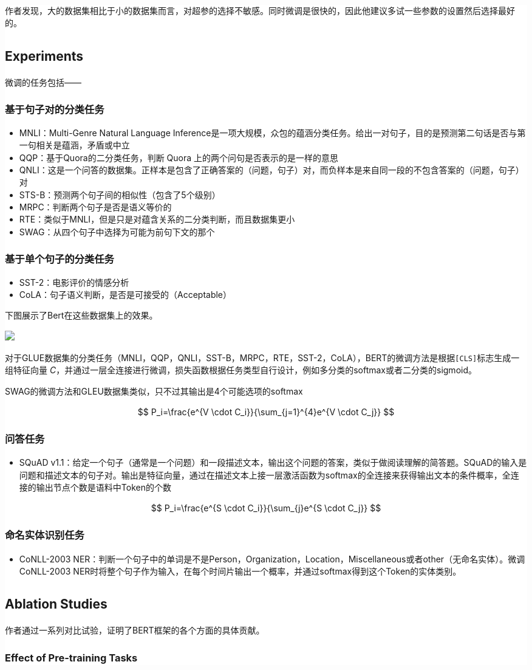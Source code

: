 作者发现，大的数据集相比于小的数据集而言，对超参的选择不敏感。同时微调是很快的，因此他建议多试一些参数的设置然后选择最好的。


## Experiments

微调的任务包括——

### 基于句子对的分类任务

- MNLI：Multi-Genre Natural Language Inference是一项大规模，众包的蕴涵分类任务。给出一对句子，目的是预测第二句话是否与第一句相关是蕴涵，矛盾或中立
- QQP：基于Quora的二分类任务，判断 Quora 上的两个问句是否表示的是一样的意思
- QNLI：这是一个问答的数据集。正样本是包含了正确答案的（问题，句子）对，而负样本是来自同一段的不包含答案的（问题，句子）对
- STS-B：预测两个句子间的相似性（包含了5个级别）
- MRPC：判断两个句子是否是语义等价的
- RTE：类似于MNLI，但是只是对蕴含关系的二分类判断，而且数据集更小
- SWAG：从四个句子中选择为可能为前句下文的那个

### 基于单个句子的分类任务

- SST-2：电影评价的情感分析
- CoLA：句子语义判断，是否是可接受的（Acceptable）

下图展示了Bert在这些数据集上的效果。

![](https://note.youdao.com/yws/api/personal/file/DCD53C25EDF047CA91B79C421DE5A4F6?method=download&shareKey=198ad11c04f1407d0b6bbdfddaa82834)

对于GLUE数据集的分类任务（MNLI，QQP，QNLI，SST-B，MRPC，RTE，SST-2，CoLA），BERT的微调方法是根据`[CLS]`标志生成一组特征向量 $C$，并通过一层全连接进行微调，损失函数根据任务类型自行设计，例如多分类的softmax或者二分类的sigmoid。

SWAG的微调方法和GLEU数据集类似，只不过其输出是4个可能选项的softmax

$$
P_i=\frac{e^{V \cdot C_i}}{\sum_{j=1}^{4}e^{V \cdot C_j}}
$$

### 问答任务

- SQuAD v1.1：给定一个句子（通常是一个问题）和一段描述文本，输出这个问题的答案，类似于做阅读理解的简答题。SQuAD的输入是问题和描述文本的句子对。输出是特征向量，通过在描述文本上接一层激活函数为softmax的全连接来获得输出文本的条件概率，全连接的输出节点个数是语料中Token的个数

$$
P_i=\frac{e^{S \cdot C_i}}{\sum_{j}e^{S \cdot C_j}}
$$

### 命名实体识别任务

- CoNLL-2003 NER：判断一个句子中的单词是不是Person，Organization，Location，Miscellaneous或者other（无命名实体）。微调CoNLL-2003 NER时将整个句子作为输入，在每个时间片输出一个概率，并通过softmax得到这个Token的实体类别。

## Ablation Studies

作者通过一系列对比试验，证明了BERT框架的各个方面的具体贡献。

### Effect of Pre-training Tasks
